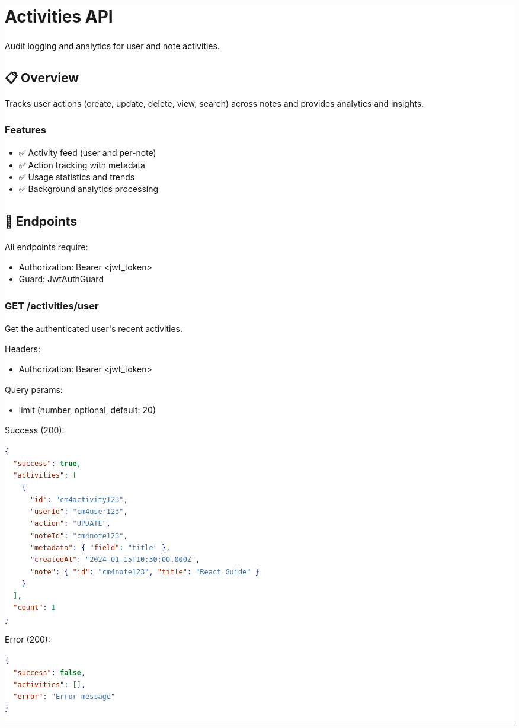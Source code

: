 # Activities API

Audit logging and analytics for user and note activities.

## 📋 Overview

Tracks user actions (create, update, delete, view, search) across notes and provides analytics and insights.

### Features
- ✅ Activity feed (user and per-note)
- ✅ Action tracking with metadata
- ✅ Usage statistics and trends
- ✅ Background analytics processing

## 🔐 Endpoints

All endpoints require:
- Authorization: Bearer <jwt_token>
- Guard: JwtAuthGuard

### GET /activities/user

Get the authenticated user's recent activities.

Headers:
- Authorization: Bearer <jwt_token>

Query params:
- limit (number, optional, default: 20)

Success (200):
```json
{
  "success": true,
  "activities": [
    {
      "id": "cm4activity123",
      "userId": "cm4user123",
      "action": "UPDATE",
      "noteId": "cm4note123",
      "metadata": { "field": "title" },
      "createdAt": "2024-01-15T10:30:00.000Z",
      "note": { "id": "cm4note123", "title": "React Guide" }
    }
  ],
  "count": 1
}
```

Error (200):
```json
{
  "success": false,
  "activities": [],
  "error": "Error message"
}
```

---